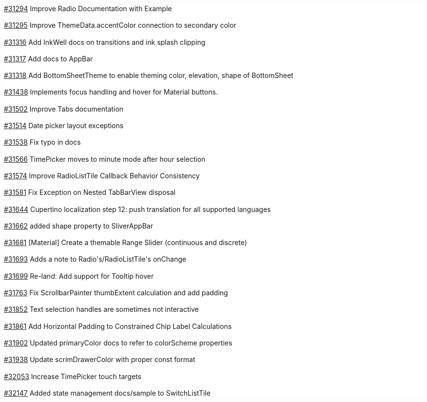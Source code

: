 [#31294](https://github.com/flutter/flutter/pull/31294) Improve Radio Documentation with Example

[#31295](https://github.com/flutter/flutter/pull/31295) Improve ThemeData.accentColor connection to secondary color

[#31316](https://github.com/flutter/flutter/pull/31316) Add InkWell docs on transitions and ink splash clipping

[#31317](https://github.com/flutter/flutter/pull/31317) Add docs to AppBar

[#31318](https://github.com/flutter/flutter/pull/31318) Add BottomSheetTheme to enable theming color, elevation, shape of BottomSheet

[#31438](https://github.com/flutter/flutter/pull/31438) Implements focus handling and hover for Material buttons.

[#31502](https://github.com/flutter/flutter/pull/31502) Improve Tabs documentation

[#31514](https://github.com/flutter/flutter/pull/31514) Date picker layout exceptions

[#31538](https://github.com/flutter/flutter/pull/31538) Fix typo in docs

[#31566](https://github.com/flutter/flutter/pull/31566) TimePicker moves to minute mode after hour selection

[#31574](https://github.com/flutter/flutter/pull/31574) Improve RadioListTile Callback Behavior Consistency

[#31581](https://github.com/flutter/flutter/pull/31581) Fix Exception on Nested TabBarView disposal

[#31644](https://github.com/flutter/flutter/pull/31644) Cupertino localization step 12: push translation for all supported languages

[#31662](https://github.com/flutter/flutter/pull/31662) added shape property to SliverAppBar

[#31681](https://github.com/flutter/flutter/pull/31681) [Material] Create a themable Range Slider (continuous and discrete)

[#31693](https://github.com/flutter/flutter/pull/31693) Adds a note to Radio's/RadioListTile's onChange

[#31699](https://github.com/flutter/flutter/pull/31699) Re-land: Add support for Tooltip hover

[#31763](https://github.com/flutter/flutter/pull/31763) Fix ScrollbarPainter thumbExtent calculation and add padding 

[#31852](https://github.com/flutter/flutter/pull/31852) Text selection handles are sometimes not interactive

[#31861](https://github.com/flutter/flutter/pull/31861) Add Horizontal Padding to Constrained Chip Label Calculations

[#31902](https://github.com/flutter/flutter/pull/31902) Updated primaryColor docs to refer to colorScheme properties

[#31938](https://github.com/flutter/flutter/pull/31938) Update scrimDrawerColor with proper const format

[#32053](https://github.com/flutter/flutter/pull/32053) Increase TimePicker touch targets

[#32147](https://github.com/flutter/flutter/pull/32147) Added state management docs/sample to SwitchListTile
